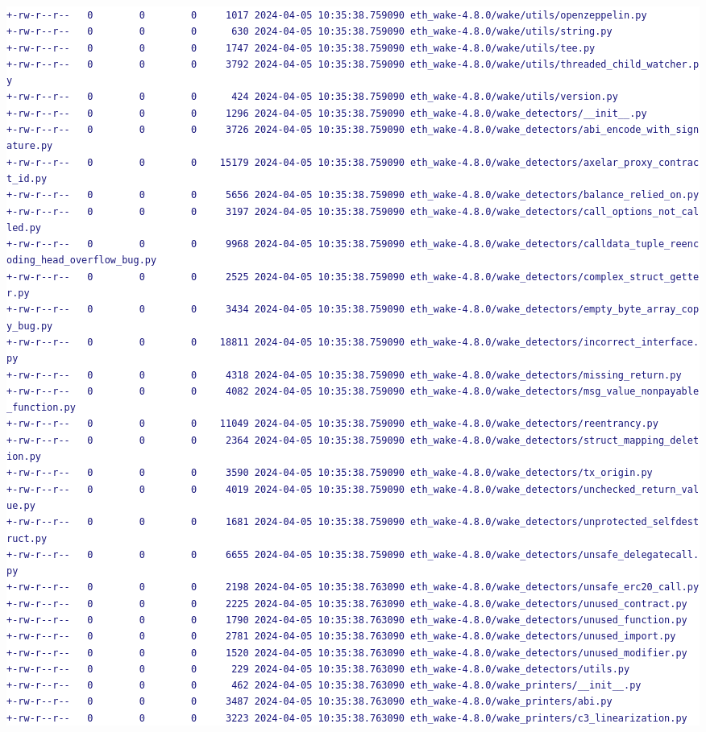 ```diff
+-rw-r--r--   0        0        0     1017 2024-04-05 10:35:38.759090 eth_wake-4.8.0/wake/utils/openzeppelin.py
+-rw-r--r--   0        0        0      630 2024-04-05 10:35:38.759090 eth_wake-4.8.0/wake/utils/string.py
+-rw-r--r--   0        0        0     1747 2024-04-05 10:35:38.759090 eth_wake-4.8.0/wake/utils/tee.py
+-rw-r--r--   0        0        0     3792 2024-04-05 10:35:38.759090 eth_wake-4.8.0/wake/utils/threaded_child_watcher.py
+-rw-r--r--   0        0        0      424 2024-04-05 10:35:38.759090 eth_wake-4.8.0/wake/utils/version.py
+-rw-r--r--   0        0        0     1296 2024-04-05 10:35:38.759090 eth_wake-4.8.0/wake_detectors/__init__.py
+-rw-r--r--   0        0        0     3726 2024-04-05 10:35:38.759090 eth_wake-4.8.0/wake_detectors/abi_encode_with_signature.py
+-rw-r--r--   0        0        0    15179 2024-04-05 10:35:38.759090 eth_wake-4.8.0/wake_detectors/axelar_proxy_contract_id.py
+-rw-r--r--   0        0        0     5656 2024-04-05 10:35:38.759090 eth_wake-4.8.0/wake_detectors/balance_relied_on.py
+-rw-r--r--   0        0        0     3197 2024-04-05 10:35:38.759090 eth_wake-4.8.0/wake_detectors/call_options_not_called.py
+-rw-r--r--   0        0        0     9968 2024-04-05 10:35:38.759090 eth_wake-4.8.0/wake_detectors/calldata_tuple_reencoding_head_overflow_bug.py
+-rw-r--r--   0        0        0     2525 2024-04-05 10:35:38.759090 eth_wake-4.8.0/wake_detectors/complex_struct_getter.py
+-rw-r--r--   0        0        0     3434 2024-04-05 10:35:38.759090 eth_wake-4.8.0/wake_detectors/empty_byte_array_copy_bug.py
+-rw-r--r--   0        0        0    18811 2024-04-05 10:35:38.759090 eth_wake-4.8.0/wake_detectors/incorrect_interface.py
+-rw-r--r--   0        0        0     4318 2024-04-05 10:35:38.759090 eth_wake-4.8.0/wake_detectors/missing_return.py
+-rw-r--r--   0        0        0     4082 2024-04-05 10:35:38.759090 eth_wake-4.8.0/wake_detectors/msg_value_nonpayable_function.py
+-rw-r--r--   0        0        0    11049 2024-04-05 10:35:38.759090 eth_wake-4.8.0/wake_detectors/reentrancy.py
+-rw-r--r--   0        0        0     2364 2024-04-05 10:35:38.759090 eth_wake-4.8.0/wake_detectors/struct_mapping_deletion.py
+-rw-r--r--   0        0        0     3590 2024-04-05 10:35:38.759090 eth_wake-4.8.0/wake_detectors/tx_origin.py
+-rw-r--r--   0        0        0     4019 2024-04-05 10:35:38.759090 eth_wake-4.8.0/wake_detectors/unchecked_return_value.py
+-rw-r--r--   0        0        0     1681 2024-04-05 10:35:38.759090 eth_wake-4.8.0/wake_detectors/unprotected_selfdestruct.py
+-rw-r--r--   0        0        0     6655 2024-04-05 10:35:38.759090 eth_wake-4.8.0/wake_detectors/unsafe_delegatecall.py
+-rw-r--r--   0        0        0     2198 2024-04-05 10:35:38.763090 eth_wake-4.8.0/wake_detectors/unsafe_erc20_call.py
+-rw-r--r--   0        0        0     2225 2024-04-05 10:35:38.763090 eth_wake-4.8.0/wake_detectors/unused_contract.py
+-rw-r--r--   0        0        0     1790 2024-04-05 10:35:38.763090 eth_wake-4.8.0/wake_detectors/unused_function.py
+-rw-r--r--   0        0        0     2781 2024-04-05 10:35:38.763090 eth_wake-4.8.0/wake_detectors/unused_import.py
+-rw-r--r--   0        0        0     1520 2024-04-05 10:35:38.763090 eth_wake-4.8.0/wake_detectors/unused_modifier.py
+-rw-r--r--   0        0        0      229 2024-04-05 10:35:38.763090 eth_wake-4.8.0/wake_detectors/utils.py
+-rw-r--r--   0        0        0      462 2024-04-05 10:35:38.763090 eth_wake-4.8.0/wake_printers/__init__.py
+-rw-r--r--   0        0        0     3487 2024-04-05 10:35:38.763090 eth_wake-4.8.0/wake_printers/abi.py
+-rw-r--r--   0        0        0     3223 2024-04-05 10:35:38.763090 eth_wake-4.8.0/wake_printers/c3_linearization.py
```